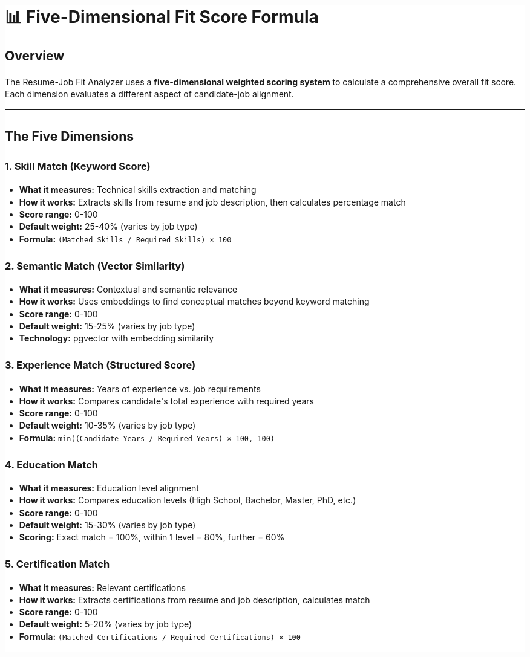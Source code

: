 # 📊 Five-Dimensional Fit Score Formula

## Overview

The Resume-Job Fit Analyzer uses a **five-dimensional weighted scoring system** to calculate a comprehensive overall fit score. Each dimension evaluates a different aspect of candidate-job alignment.

---

## The Five Dimensions

### 1. **Skill Match** (Keyword Score)
- **What it measures:** Technical skills extraction and matching
- **How it works:** Extracts skills from resume and job description, then calculates percentage match
- **Score range:** 0-100
- **Default weight:** 25-40% (varies by job type)
- **Formula:** `(Matched Skills / Required Skills) × 100`

### 2. **Semantic Match** (Vector Similarity)
- **What it measures:** Contextual and semantic relevance
- **How it works:** Uses embeddings to find conceptual matches beyond keyword matching
- **Score range:** 0-100
- **Default weight:** 15-25% (varies by job type)
- **Technology:** pgvector with embedding similarity

### 3. **Experience Match** (Structured Score)
- **What it measures:** Years of experience vs. job requirements
- **How it works:** Compares candidate's total experience with required years
- **Score range:** 0-100
- **Default weight:** 10-35% (varies by job type)
- **Formula:** `min((Candidate Years / Required Years) × 100, 100)`

### 4. **Education Match**
- **What it measures:** Education level alignment
- **How it works:** Compares education levels (High School, Bachelor, Master, PhD, etc.)
- **Score range:** 0-100
- **Default weight:** 15-30% (varies by job type)
- **Scoring:** Exact match = 100%, within 1 level = 80%, further = 60%

### 5. **Certification Match**
- **What it measures:** Relevant certifications
- **How it works:** Extracts certifications from resume and job description, calculates match
- **Score range:** 0-100
- **Default weight:** 5-20% (varies by job type)
- **Formula:** `(Matched Certifications / Required Certifications) × 100`

---
